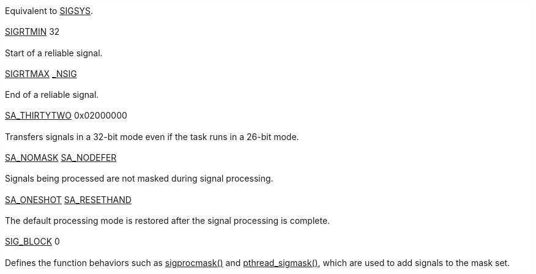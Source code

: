 <td class="cellrowborder" valign="top" width="50%" headers="mcps1.1.3.1.2 "><p id="p1336748029165629"><a name="p1336748029165629"></a><a name="p1336748029165629"></a>Equivalent to <a href="IPC.md#ga8bacf9eb18fd539099c1bb4666c45d60">SIGSYS</a>. </p>
</td>
</tr>
<tr id="row1171171282165629"><td class="cellrowborder" valign="top" width="50%" headers="mcps1.1.3.1.1 "><p id="p1313334934165629"><a name="p1313334934165629"></a><a name="p1313334934165629"></a><a href="IPC.md#gae89f9a1282bd2d1b2a2b310c12ea16a5">SIGRTMIN</a>   32</p>
</td>
<td class="cellrowborder" valign="top" width="50%" headers="mcps1.1.3.1.2 "><p id="p641554593165629"><a name="p641554593165629"></a><a name="p641554593165629"></a>Start of a reliable signal. </p>
</td>
</tr>
<tr id="row725963611165629"><td class="cellrowborder" valign="top" width="50%" headers="mcps1.1.3.1.1 "><p id="p800411887165629"><a name="p800411887165629"></a><a name="p800411887165629"></a><a href="IPC.md#ga5336d2c76af22b10373e3dd28fb3b0f0">SIGRTMAX</a>   <a href="IPC.md#ga275020780cb70a8b0cba8db5accc5d19">_NSIG</a></p>
</td>
<td class="cellrowborder" valign="top" width="50%" headers="mcps1.1.3.1.2 "><p id="p1631254576165629"><a name="p1631254576165629"></a><a name="p1631254576165629"></a>End of a reliable signal. </p>
</td>
</tr>
<tr id="row1143470763165629"><td class="cellrowborder" valign="top" width="50%" headers="mcps1.1.3.1.1 "><p id="p1558824896165629"><a name="p1558824896165629"></a><a name="p1558824896165629"></a><a href="IPC.md#ga93598c2382d6b05a1ff33edd21a1dcd0">SA_THIRTYTWO</a>   0x02000000</p>
</td>
<td class="cellrowborder" valign="top" width="50%" headers="mcps1.1.3.1.2 "><p id="p1721320408165629"><a name="p1721320408165629"></a><a name="p1721320408165629"></a>Transfers signals in a 32-bit mode even if the task runs in a 26-bit mode. </p>
</td>
</tr>
<tr id="row954497537165629"><td class="cellrowborder" valign="top" width="50%" headers="mcps1.1.3.1.1 "><p id="p1666817352165629"><a name="p1666817352165629"></a><a name="p1666817352165629"></a><a href="IPC.md#ga43c1d5510c7bedd95c0e4deac99e1729">SA_NOMASK</a>   <a href="IPC.md#gabec4abd80d73397fc2f78f57f178565f">SA_NODEFER</a></p>
</td>
<td class="cellrowborder" valign="top" width="50%" headers="mcps1.1.3.1.2 "><p id="p1054429562165629"><a name="p1054429562165629"></a><a name="p1054429562165629"></a>Signals being processed are not masked during signal processing. </p>
</td>
</tr>
<tr id="row724137129165629"><td class="cellrowborder" valign="top" width="50%" headers="mcps1.1.3.1.1 "><p id="p204454140165629"><a name="p204454140165629"></a><a name="p204454140165629"></a><a href="IPC.md#ga40c57ae45831edc27ae9ff933b11aa50">SA_ONESHOT</a>   <a href="IPC.md#ga8d5fb4f35858d31035e7354c1d4048ea">SA_RESETHAND</a></p>
</td>
<td class="cellrowborder" valign="top" width="50%" headers="mcps1.1.3.1.2 "><p id="p742029368165629"><a name="p742029368165629"></a><a name="p742029368165629"></a>The default processing mode is restored after the signal processing is complete. </p>
</td>
</tr>
<tr id="row399677963165629"><td class="cellrowborder" valign="top" width="50%" headers="mcps1.1.3.1.1 "><p id="p115482462165629"><a name="p115482462165629"></a><a name="p115482462165629"></a><a href="IPC.md#ga927f6ae16379576d638006c7498ac5d7">SIG_BLOCK</a>   0</p>
</td>
<td class="cellrowborder" valign="top" width="50%" headers="mcps1.1.3.1.2 "><p id="p289399997165629"><a name="p289399997165629"></a><a name="p289399997165629"></a>Defines the function behaviors such as <a href="IPC.md#gae11d1cbeb529d0050ab5600fe4b5fef9">sigprocmask()</a> and <a href="IPC.md#ga8ca5be75c386a4aacd17be00721bf0f8">pthread_sigmask()</a>, which are used to add signals to the mask set. </p>
</td>
</tr>